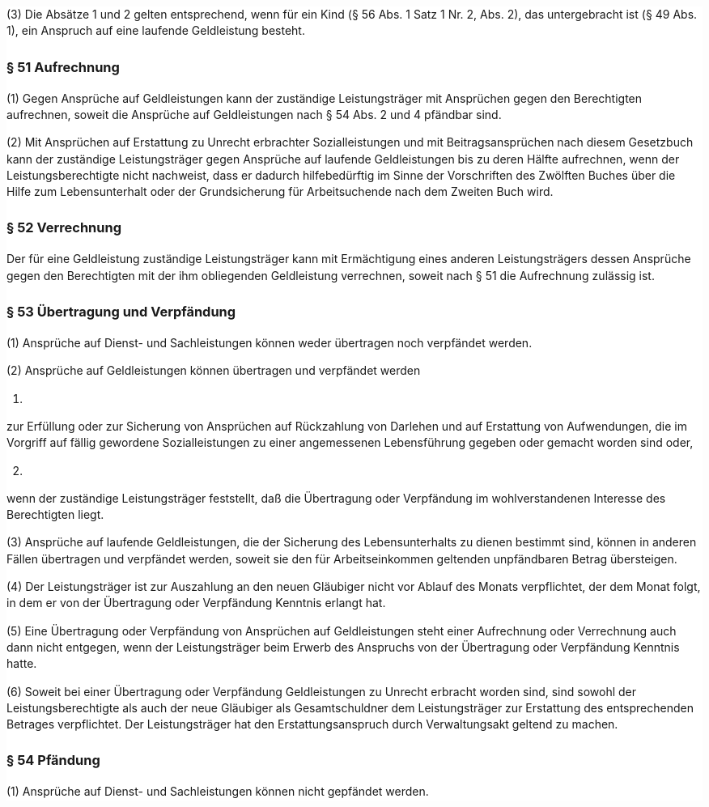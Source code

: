 (3) Die Absätze 1 und 2 gelten entsprechend, wenn für ein Kind (§ 56 Abs. 1 Satz 1 Nr. 2, Abs. 2), das untergebracht ist (§ 49 Abs. 1), ein Anspruch auf eine laufende Geldleistung besteht.

### § 51 Aufrechnung

(1) Gegen Ansprüche auf Geldleistungen kann der zuständige Leistungsträger mit Ansprüchen gegen den Berechtigten aufrechnen, soweit die Ansprüche auf Geldleistungen nach § 54 Abs. 2 und 4 pfändbar sind.

(2) Mit Ansprüchen auf Erstattung zu Unrecht erbrachter Sozialleistungen und mit Beitragsansprüchen nach diesem Gesetzbuch kann der zuständige Leistungsträger gegen Ansprüche auf laufende Geldleistungen bis zu deren Hälfte aufrechnen, wenn der Leistungsberechtigte nicht nachweist, dass er dadurch hilfebedürftig im Sinne der Vorschriften des Zwölften Buches über die Hilfe zum Lebensunterhalt oder der Grundsicherung für Arbeitsuchende nach dem Zweiten Buch wird.

### § 52 Verrechnung

Der für eine Geldleistung zuständige Leistungsträger kann mit Ermächtigung eines anderen Leistungsträgers dessen Ansprüche gegen den Berechtigten mit der ihm obliegenden Geldleistung verrechnen, soweit nach § 51 die Aufrechnung zulässig ist.

### § 53 Übertragung und Verpfändung

(1) Ansprüche auf Dienst- und Sachleistungen können weder übertragen noch verpfändet werden.

(2) Ansprüche auf Geldleistungen können übertragen und verpfändet werden

1.  
zur Erfüllung oder zur Sicherung von Ansprüchen auf Rückzahlung von Darlehen und auf Erstattung von Aufwendungen, die im Vorgriff auf fällig gewordene Sozialleistungen zu einer angemessenen Lebensführung gegeben oder gemacht worden sind oder,

2.  
wenn der zuständige Leistungsträger feststellt, daß die Übertragung oder Verpfändung im wohlverstandenen Interesse des Berechtigten liegt.

(3) Ansprüche auf laufende Geldleistungen, die der Sicherung des Lebensunterhalts zu dienen bestimmt sind, können in anderen Fällen übertragen und verpfändet werden, soweit sie den für Arbeitseinkommen geltenden unpfändbaren Betrag übersteigen.

(4) Der Leistungsträger ist zur Auszahlung an den neuen Gläubiger nicht vor Ablauf des Monats verpflichtet, der dem Monat folgt, in dem er von der Übertragung oder Verpfändung Kenntnis erlangt hat.

(5) Eine Übertragung oder Verpfändung von Ansprüchen auf Geldleistungen steht einer Aufrechnung oder Verrechnung auch dann nicht entgegen, wenn der Leistungsträger beim Erwerb des Anspruchs von der Übertragung oder Verpfändung Kenntnis hatte.

(6) Soweit bei einer Übertragung oder Verpfändung Geldleistungen zu Unrecht erbracht worden sind, sind sowohl der Leistungsberechtigte als auch der neue Gläubiger als Gesamtschuldner dem Leistungsträger zur Erstattung des entsprechenden Betrages verpflichtet. Der Leistungsträger hat den Erstattungsanspruch durch Verwaltungsakt geltend zu machen.

### § 54 Pfändung

(1) Ansprüche auf Dienst- und Sachleistungen können nicht gepfändet werden.
